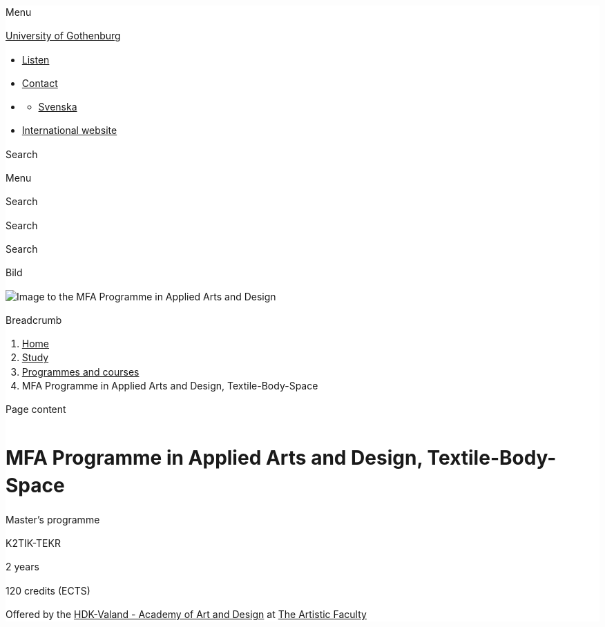 Menu

[University of Gothenburg](/en)

- [Listen](//app-eu.readspeaker.com/cgi-bin/rsent?customerid=9467&lang=en_uk&readclass=region--content&url=https%3A%2F%2Fwww.gu.se%2Fen%2Fstudy-gothenburg%2Fmfa-programme-in-applied-arts-and-design-textile-body-space-k2tik-tekr "Listen with ReadSpeaker")

- [Contact](/en/contact)

- - [Svenska](/studera/hitta-utbildning/konstnarligt-masterprogram-i-tillampad-konst-och-formgivning-textil-kropp-rum-k2tik-tekr)
- [International website](/en/study-gothenburg/mfa-programme-in-applied-arts-and-design-textile-body-space-k2tik-tekr)

Search


Menu


Search


Search

Search

Bild

![Image to the MFA Programme in Applied Arts and Design](/sites/default/files/styles/100_10_3_xmedium_1x/public/kop_assets/e8dc52ac19985bd29fb4b237f1a9e9f7e3b5be52.jpg?h=7757323e&itok=JRM_iMRN)

Breadcrumb

1. [Home](/en)
2. [Study](/en/study-in-gothenburg)
3. [Programmes and courses](/en/study-in-gothenburg/study-options)
4. MFA Programme in Applied Arts and Design, Textile-Body-Space


Page content

# MFA Programme in Applied Arts and Design, Textile-Body-Space

Master’s programme


K2TIK-TEKR


2 years



120 credits (ECTS)



Offered by the
[HDK-Valand - Academy of Art and Design](https://www.gu.se/en/hdk-valand)
at
[The Artistic Faculty](https://www.gu.se/en/artistic-faculty)
